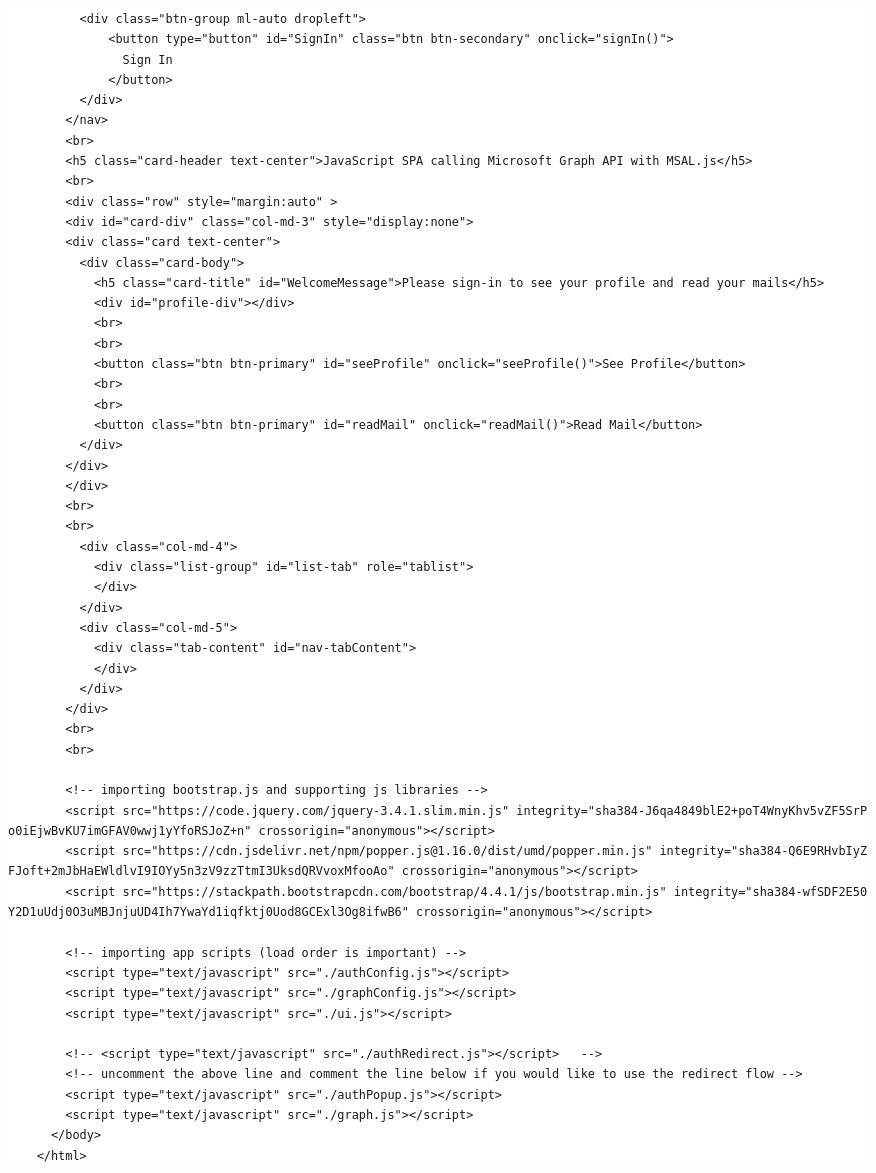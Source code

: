```
          <div class="btn-group ml-auto dropleft">
              <button type="button" id="SignIn" class="btn btn-secondary" onclick="signIn()">
                Sign In
              </button>
          </div>
        </nav>
        <br>
        <h5 class="card-header text-center">JavaScript SPA calling Microsoft Graph API with MSAL.js</h5>
        <br>
        <div class="row" style="margin:auto" >
        <div id="card-div" class="col-md-3" style="display:none">
        <div class="card text-center">
          <div class="card-body">
            <h5 class="card-title" id="WelcomeMessage">Please sign-in to see your profile and read your mails</h5>
            <div id="profile-div"></div>
            <br>
            <br>
            <button class="btn btn-primary" id="seeProfile" onclick="seeProfile()">See Profile</button>
            <br>
            <br>
            <button class="btn btn-primary" id="readMail" onclick="readMail()">Read Mail</button>
          </div>
        </div>
        </div>
        <br>
        <br>
          <div class="col-md-4">
            <div class="list-group" id="list-tab" role="tablist">
            </div>
          </div>
          <div class="col-md-5">
            <div class="tab-content" id="nav-tabContent">
            </div>
          </div>
        </div>
        <br>
        <br>

        <!-- importing bootstrap.js and supporting js libraries -->
        <script src="https://code.jquery.com/jquery-3.4.1.slim.min.js" integrity="sha384-J6qa4849blE2+poT4WnyKhv5vZF5SrPo0iEjwBvKU7imGFAV0wwj1yYfoRSJoZ+n" crossorigin="anonymous"></script>
        <script src="https://cdn.jsdelivr.net/npm/popper.js@1.16.0/dist/umd/popper.min.js" integrity="sha384-Q6E9RHvbIyZFJoft+2mJbHaEWldlvI9IOYy5n3zV9zzTtmI3UksdQRVvoxMfooAo" crossorigin="anonymous"></script>
        <script src="https://stackpath.bootstrapcdn.com/bootstrap/4.4.1/js/bootstrap.min.js" integrity="sha384-wfSDF2E50Y2D1uUdj0O3uMBJnjuUD4Ih7YwaYd1iqfktj0Uod8GCExl3Og8ifwB6" crossorigin="anonymous"></script>

        <!-- importing app scripts (load order is important) -->
        <script type="text/javascript" src="./authConfig.js"></script>
        <script type="text/javascript" src="./graphConfig.js"></script>
        <script type="text/javascript" src="./ui.js"></script>

        <!-- <script type="text/javascript" src="./authRedirect.js"></script>   -->
        <!-- uncomment the above line and comment the line below if you would like to use the redirect flow -->
        <script type="text/javascript" src="./authPopup.js"></script>
        <script type="text/javascript" src="./graph.js"></script>
      </body>
    </html>
```